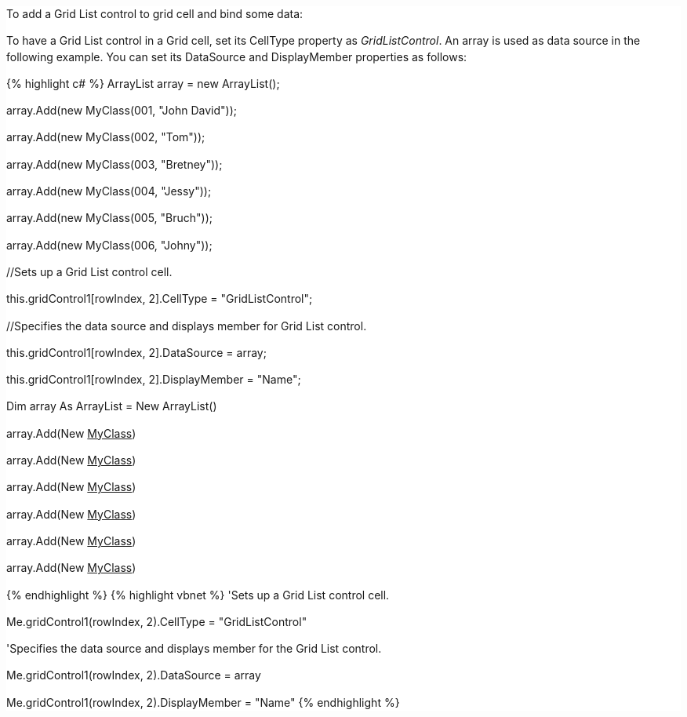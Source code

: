 



To add a Grid List control to grid cell and bind some data:

To have a Grid List control in a Grid cell, set its CellType property as _GridListControl_. An array is used as data source in the following example. You can set its DataSource and DisplayMember properties as follows:




{% highlight c#  %}
ArrayList array = new ArrayList();

array.Add(new MyClass(001, "John David"));

array.Add(new MyClass(002, "Tom"));

array.Add(new MyClass(003, "Bretney"));

array.Add(new MyClass(004, "Jessy"));

array.Add(new MyClass(005, "Bruch"));

array.Add(new MyClass(006, "Johny"));



//Sets up a Grid List control cell.

this.gridControl1[rowIndex, 2].CellType = "GridListControl";



//Specifies the data source and displays member for Grid List control.

this.gridControl1[rowIndex, 2].DataSource = array;

this.gridControl1[rowIndex, 2].DisplayMember = "Name";







Dim array As ArrayList = New ArrayList()

array.Add(New [MyClass](1, "John David"))

array.Add(New [MyClass](2, "Tom"))

array.Add(New [MyClass](3, "Bretney"))

array.Add(New [MyClass](4, "Jessy"))

array.Add(New [MyClass](5, "Bruch"))

array.Add(New [MyClass](6, "Johny"))

{% endhighlight   %}
{% highlight vbnet  %}
'Sets up a Grid List control cell.

Me.gridControl1(rowIndex, 2).CellType = "GridListControl"



'Specifies the data source and displays member for the Grid List control.

Me.gridControl1(rowIndex, 2).DataSource = array

Me.gridControl1(rowIndex, 2).DisplayMember = "Name"
{% endhighlight   %}
